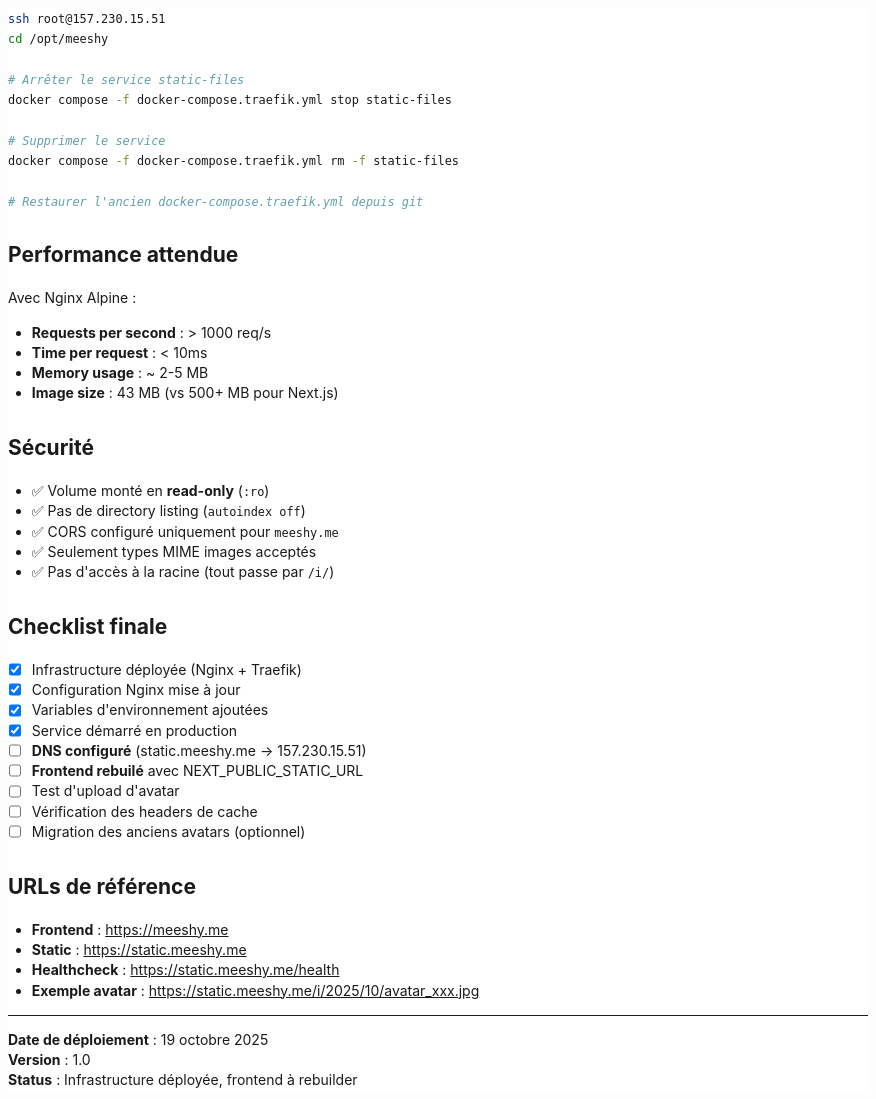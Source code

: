 ```bash
ssh root@157.230.15.51
cd /opt/meeshy

# Arrêter le service static-files
docker compose -f docker-compose.traefik.yml stop static-files

# Supprimer le service
docker compose -f docker-compose.traefik.yml rm -f static-files

# Restaurer l'ancien docker-compose.traefik.yml depuis git
```

## Performance attendue

Avec Nginx Alpine :
- **Requests per second** : > 1000 req/s
- **Time per request** : < 10ms
- **Memory usage** : ~ 2-5 MB
- **Image size** : 43 MB (vs 500+ MB pour Next.js)

## Sécurité

- ✅ Volume monté en **read-only** (`:ro`)
- ✅ Pas de directory listing (`autoindex off`)
- ✅ CORS configuré uniquement pour `meeshy.me`
- ✅ Seulement types MIME images acceptés
- ✅ Pas d'accès à la racine (tout passe par `/i/`)

## Checklist finale

- [x] Infrastructure déployée (Nginx + Traefik)
- [x] Configuration Nginx mise à jour
- [x] Variables d'environnement ajoutées
- [x] Service démarré en production
- [ ] **DNS configuré** (static.meeshy.me → 157.230.15.51)
- [ ] **Frontend rebuilé** avec NEXT_PUBLIC_STATIC_URL
- [ ] Test d'upload d'avatar
- [ ] Vérification des headers de cache
- [ ] Migration des anciens avatars (optionnel)

## URLs de référence

- **Frontend** : https://meeshy.me
- **Static** : https://static.meeshy.me
- **Healthcheck** : https://static.meeshy.me/health
- **Exemple avatar** : https://static.meeshy.me/i/2025/10/avatar_xxx.jpg

---

**Date de déploiement** : 19 octobre 2025  
**Version** : 1.0  
**Status** : Infrastructure déployée, frontend à rebuilder  

